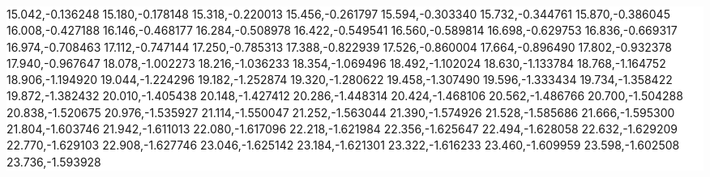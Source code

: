 15.042,-0.136248
15.180,-0.178148
15.318,-0.220013
15.456,-0.261797
15.594,-0.303340
15.732,-0.344761
15.870,-0.386045
16.008,-0.427188
16.146,-0.468177
16.284,-0.508978
16.422,-0.549541
16.560,-0.589814
16.698,-0.629753
16.836,-0.669317
16.974,-0.708463
17.112,-0.747144
17.250,-0.785313
17.388,-0.822939
17.526,-0.860004
17.664,-0.896490
17.802,-0.932378
17.940,-0.967647
18.078,-1.002273
18.216,-1.036233
18.354,-1.069496
18.492,-1.102024
18.630,-1.133784
18.768,-1.164752
18.906,-1.194920
19.044,-1.224296
19.182,-1.252874
19.320,-1.280622
19.458,-1.307490
19.596,-1.333434
19.734,-1.358422
19.872,-1.382432
20.010,-1.405438
20.148,-1.427412
20.286,-1.448314
20.424,-1.468106
20.562,-1.486766
20.700,-1.504288
20.838,-1.520675
20.976,-1.535927
21.114,-1.550047
21.252,-1.563044
21.390,-1.574926
21.528,-1.585686
21.666,-1.595300
21.804,-1.603746
21.942,-1.611013
22.080,-1.617096
22.218,-1.621984
22.356,-1.625647
22.494,-1.628058
22.632,-1.629209
22.770,-1.629103
22.908,-1.627746
23.046,-1.625142
23.184,-1.621301
23.322,-1.616233
23.460,-1.609959
23.598,-1.602508
23.736,-1.593928